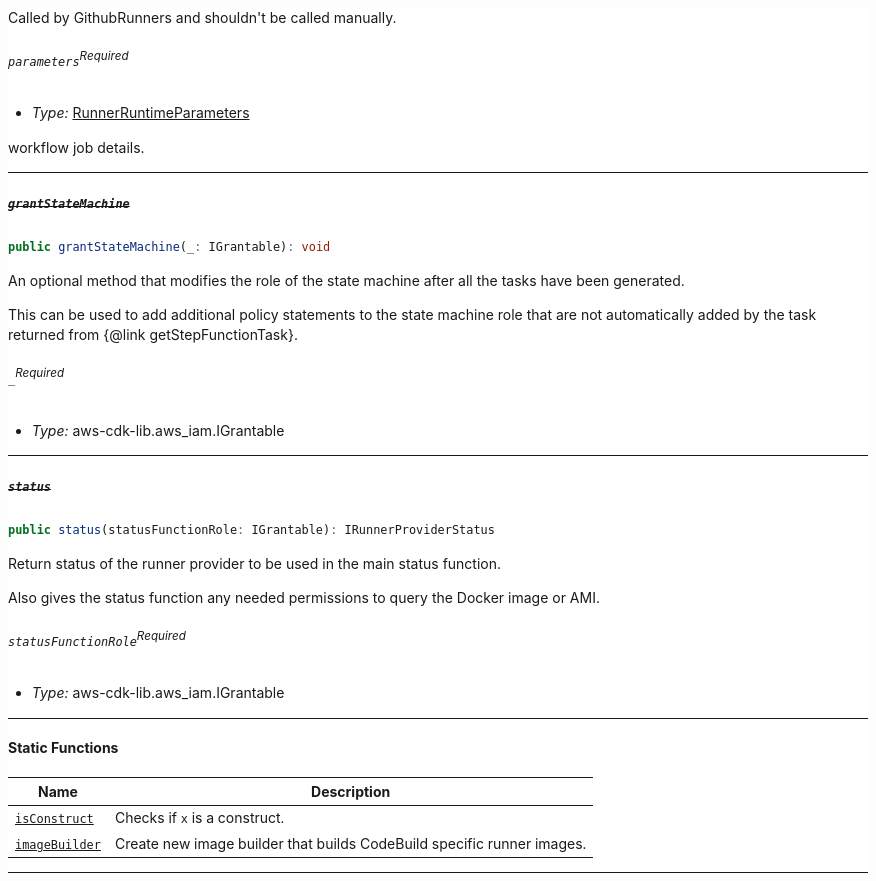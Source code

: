 Called by GithubRunners and shouldn't be called manually.

###### `parameters`<sup>Required</sup> <a name="parameters" id="@cloudsnorkel/cdk-github-runners.CodeBuildRunner.getStepFunctionTask.parameter.parameters"></a>

- *Type:* <a href="#@cloudsnorkel/cdk-github-runners.RunnerRuntimeParameters">RunnerRuntimeParameters</a>

workflow job details.

---

##### ~~`grantStateMachine`~~ <a name="grantStateMachine" id="@cloudsnorkel/cdk-github-runners.CodeBuildRunner.grantStateMachine"></a>

```typescript
public grantStateMachine(_: IGrantable): void
```

An optional method that modifies the role of the state machine after all the tasks have been generated.

This can be used to add additional policy
statements to the state machine role that are not automatically added by the task returned from {@link getStepFunctionTask}.

###### `_`<sup>Required</sup> <a name="_" id="@cloudsnorkel/cdk-github-runners.CodeBuildRunner.grantStateMachine.parameter._"></a>

- *Type:* aws-cdk-lib.aws_iam.IGrantable

---

##### ~~`status`~~ <a name="status" id="@cloudsnorkel/cdk-github-runners.CodeBuildRunner.status"></a>

```typescript
public status(statusFunctionRole: IGrantable): IRunnerProviderStatus
```

Return status of the runner provider to be used in the main status function.

Also gives the status function any needed permissions to query the Docker image or AMI.

###### `statusFunctionRole`<sup>Required</sup> <a name="statusFunctionRole" id="@cloudsnorkel/cdk-github-runners.CodeBuildRunner.status.parameter.statusFunctionRole"></a>

- *Type:* aws-cdk-lib.aws_iam.IGrantable

---

#### Static Functions <a name="Static Functions" id="Static Functions"></a>

| **Name** | **Description** |
| --- | --- |
| <code><a href="#@cloudsnorkel/cdk-github-runners.CodeBuildRunner.isConstruct">isConstruct</a></code> | Checks if `x` is a construct. |
| <code><a href="#@cloudsnorkel/cdk-github-runners.CodeBuildRunner.imageBuilder">imageBuilder</a></code> | Create new image builder that builds CodeBuild specific runner images. |

---